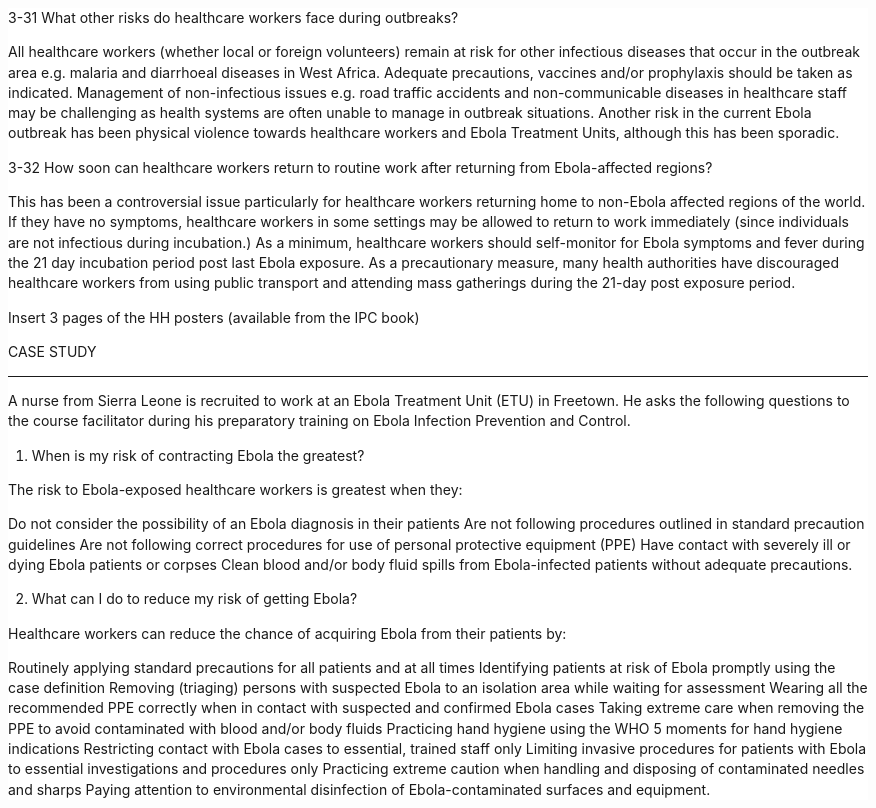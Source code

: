 3-31 What other risks do healthcare workers face during outbreaks?

All healthcare workers (whether local or foreign volunteers) remain at risk for other infectious diseases that occur in the outbreak area e.g. malaria and diarrhoeal diseases in West Africa. Adequate precautions, vaccines and/or prophylaxis should be taken as indicated. Management of non-infectious issues e.g. road traffic accidents and non-communicable diseases in healthcare staff may be challenging as health systems are often unable to manage in outbreak situations. Another risk in the current Ebola outbreak has been physical violence towards healthcare workers and Ebola Treatment Units, although this has been sporadic. 

3-32 How soon can healthcare workers return to routine work after returning from Ebola-affected regions?

This has been a controversial issue particularly for healthcare workers returning home to non-Ebola affected regions of the world. If they have no symptoms, healthcare workers in some settings may be allowed to return to work immediately (since individuals are not infectious during incubation.) As a minimum, healthcare workers should self-monitor for Ebola symptoms and fever during the 21 day incubation period post last Ebola exposure. As a precautionary measure, many health authorities have discouraged healthcare workers from using public transport and attending mass gatherings during the 21-day post exposure period. 

Insert 3 pages of the HH posters (available from the IPC book)






CASE STUDY 
______________________________________________________

A nurse from Sierra Leone is recruited to work at an Ebola Treatment Unit (ETU) in Freetown. He asks the following questions to the course facilitator during his preparatory training on Ebola Infection Prevention and Control.

1. When is my risk of contracting Ebola the greatest?

The risk to Ebola-exposed healthcare workers is greatest when they:

 Do not consider the possibility of an Ebola diagnosis in their patients
Are not following procedures outlined in standard precaution guidelines
Are not following correct procedures for use of personal protective equipment (PPE)
Have contact with severely ill or dying Ebola patients or corpses
Clean blood and/or body fluid spills from Ebola-infected patients without adequate precautions.

2. What can I do to reduce my risk of getting Ebola?

Healthcare workers can reduce the chance of acquiring Ebola from their patients by:

Routinely applying standard precautions for all patients and at all times
Identifying patients at risk of Ebola promptly using the case definition 
Removing (triaging) persons with suspected Ebola to an isolation area while waiting for assessment
Wearing all the recommended PPE correctly when in contact with suspected and confirmed Ebola cases
Taking extreme care when removing the PPE to avoid contaminated with blood and/or body fluids
Practicing hand hygiene using the WHO 5 moments for hand hygiene indications
Restricting contact with Ebola cases to essential, trained staff only
Limiting invasive procedures for patients with Ebola to essential investigations and procedures only
Practicing extreme caution when handling and disposing of contaminated needles and sharps
Paying attention to environmental disinfection of Ebola-contaminated surfaces and equipment.
 